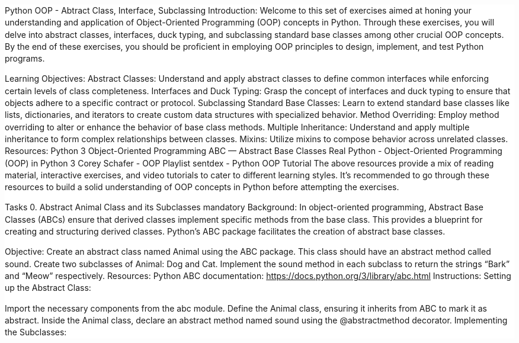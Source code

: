 Python OOP - Abtract Class, Interface, Subclassing
Introduction:
Welcome to this set of exercises aimed at honing your understanding and application of Object-Oriented Programming (OOP) concepts in Python. Through these exercises, you will delve into abstract classes, interfaces, duck typing, and subclassing standard base classes among other crucial OOP concepts. By the end of these exercises, you should be proficient in employing OOP principles to design, implement, and test Python programs.

Learning Objectives:
Abstract Classes: Understand and apply abstract classes to define common interfaces while enforcing certain levels of class completeness.
Interfaces and Duck Typing: Grasp the concept of interfaces and duck typing to ensure that objects adhere to a specific contract or protocol.
Subclassing Standard Base Classes: Learn to extend standard base classes like lists, dictionaries, and iterators to create custom data structures with specialized behavior.
Method Overriding: Employ method overriding to alter or enhance the behavior of base class methods.
Multiple Inheritance: Understand and apply multiple inheritance to form complex relationships between classes.
Mixins: Utilize mixins to compose behavior across unrelated classes.
Resources:
Python 3 Object-Oriented Programming
ABC — Abstract Base Classes
Real Python - Object-Oriented Programming (OOP) in Python 3
Corey Schafer - OOP Playlist
sentdex - Python OOP Tutorial
The above resources provide a mix of reading material, interactive exercises, and video tutorials to cater to different learning styles. It’s recommended to go through these resources to build a solid understanding of OOP concepts in Python before attempting the exercises.

Tasks
0. Abstract Animal Class and its Subclasses
mandatory
Background:
In object-oriented programming, Abstract Base Classes (ABCs) ensure that derived classes implement specific methods from the base class. This provides a blueprint for creating and structuring derived classes. Python’s ABC package facilitates the creation of abstract base classes.

Objective:
Create an abstract class named Animal using the ABC package. This class should have an abstract method called sound.
Create two subclasses of Animal: Dog and Cat. Implement the sound method in each subclass to return the strings “Bark” and “Meow” respectively.
Resources:
Python ABC documentation: https://docs.python.org/3/library/abc.html
Instructions:
Setting up the Abstract Class:

Import the necessary components from the abc module.
Define the Animal class, ensuring it inherits from ABC to mark it as abstract.
Inside the Animal class, declare an abstract method named sound using the @abstractmethod decorator.
Implementing the Subclasses:
